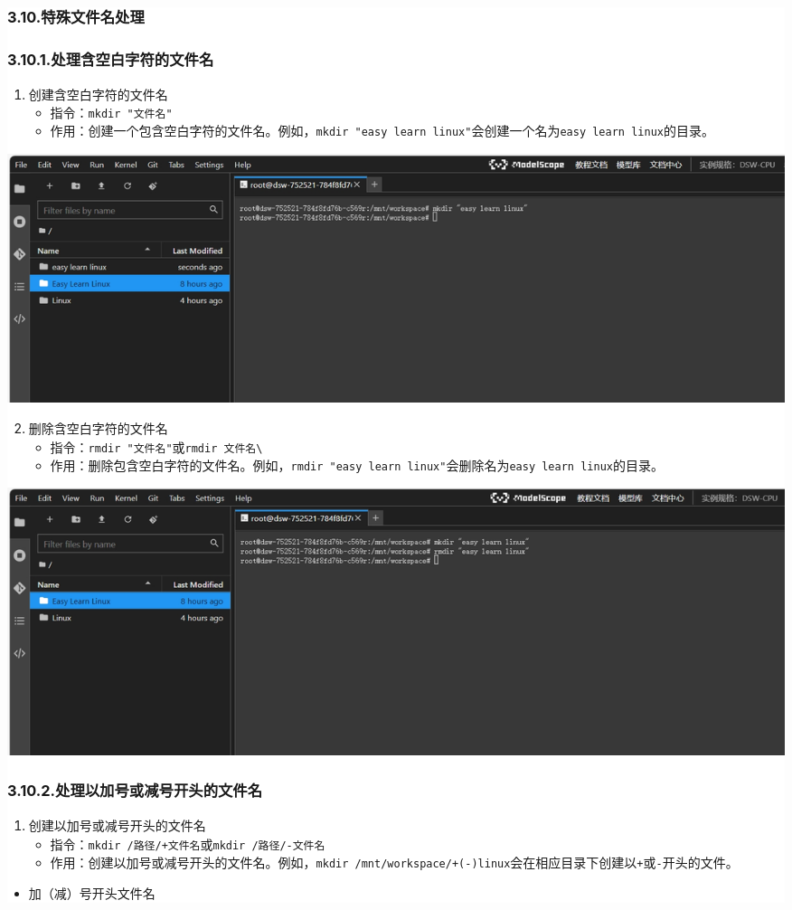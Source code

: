 
### 3.10.特殊文件名处理

### 3.10.1.处理含空白字符的文件名
1. 创建含空白字符的文件名
    - 指令：`mkdir "文件名"`
    - 作用：创建一个包含空白字符的文件名。例如，`mkdir "easy learn linux"`会创建一个名为`easy learn linux`的目录。

  ![](image2\\31.png)

2. 删除含空白字符的文件名
    - 指令：`rmdir "文件名"`或`rmdir 文件名\ `
    - 作用：删除包含空白字符的文件名。例如，`rmdir "easy learn linux"`会删除名为`easy learn linux`的目录。

  ![](image2\\32.png)

### 3.10.2.处理以加号或减号开头的文件名
1. 创建以加号或减号开头的文件名
    - 指令：`mkdir /路径/+文件名`或`mkdir /路径/-文件名`
    - 作用：创建以加号或减号开头的文件名。例如，`mkdir /mnt/workspace/+(-)linux`会在相应目录下创建以`+`或`-`开头的文件。

- 加（减）号开头文件名
